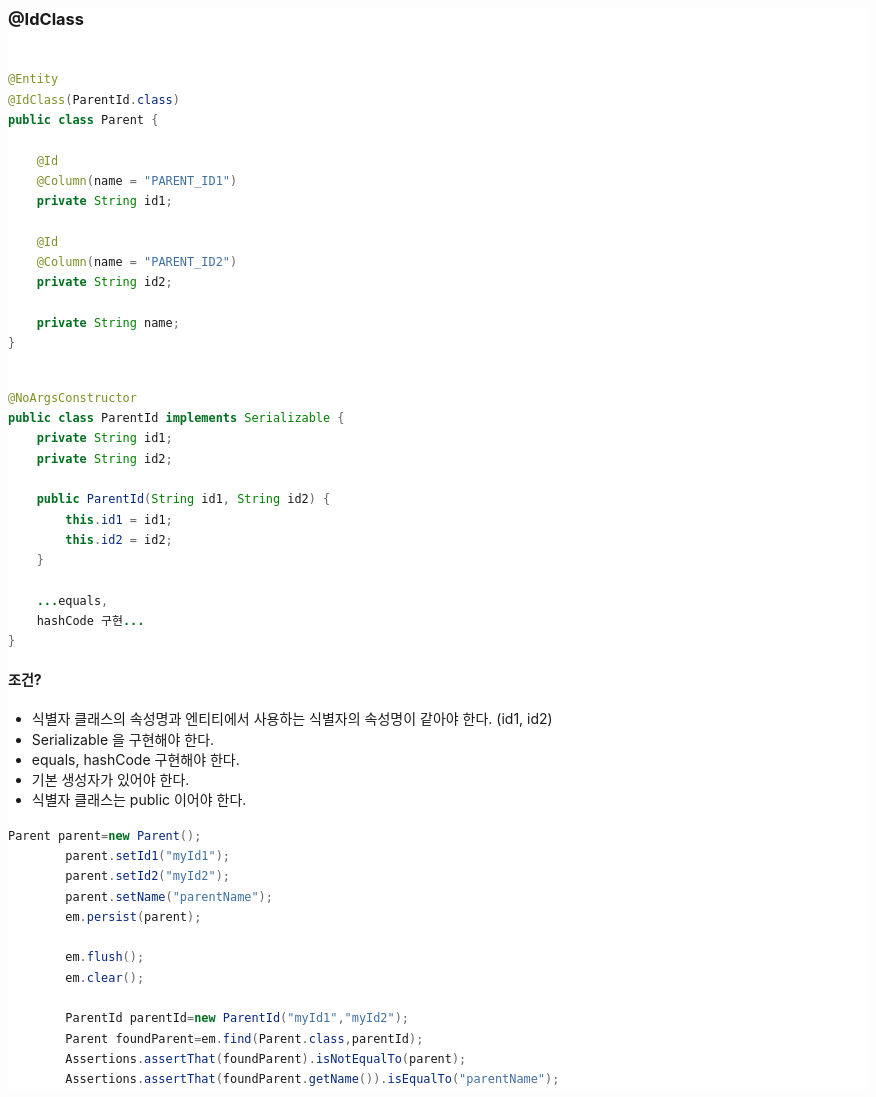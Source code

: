 ### @IdClass

```java

@Entity
@IdClass(ParentId.class)
public class Parent {

    @Id
    @Column(name = "PARENT_ID1")
    private String id1;

    @Id
    @Column(name = "PARENT_ID2")
    private String id2;

    private String name;
}
```

```java

@NoArgsConstructor
public class ParentId implements Serializable {
    private String id1;
    private String id2;

    public ParentId(String id1, String id2) {
        this.id1 = id1;
        this.id2 = id2;
    }

    ...equals,
    hashCode 구현...
}
```

#### 조건?

- 식별자 클래스의 속성명과 엔티티에서 사용하는 식별자의 속성명이 같아야 한다. (id1, id2)
- Serializable 을 구현해야 한다.
- equals, hashCode 구현해야 한다.
- 기본 생성자가 있어야 한다.
- 식별자 클래스는 public 이어야 한다.

```java
Parent parent=new Parent();
        parent.setId1("myId1");
        parent.setId2("myId2");
        parent.setName("parentName");
        em.persist(parent);

        em.flush();
        em.clear();

        ParentId parentId=new ParentId("myId1","myId2");
        Parent foundParent=em.find(Parent.class,parentId);
        Assertions.assertThat(foundParent).isNotEqualTo(parent);
        Assertions.assertThat(foundParent.getName()).isEqualTo("parentName");
```
